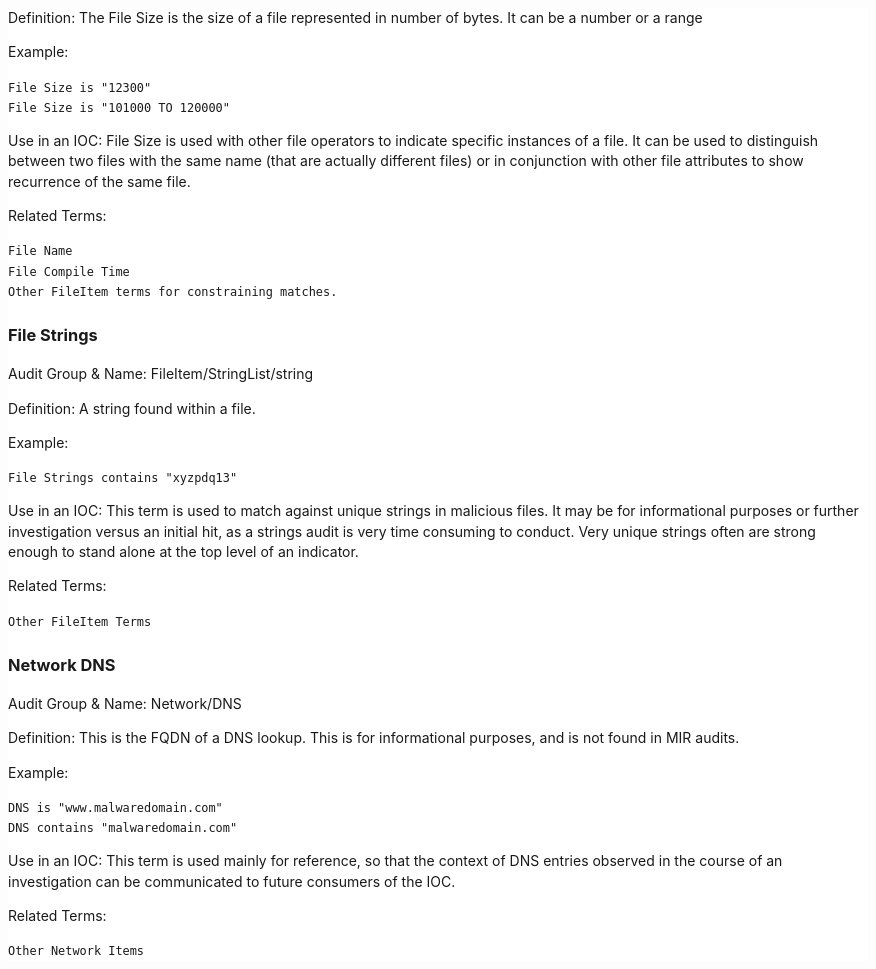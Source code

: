 Definition: The File Size is the size of a file represented in number of bytes. It can be a number or a range

Example:

    File Size is "12300"
    File Size is "101000 TO 120000"

Use in an IOC: File Size is used with other file operators to indicate specific instances of a file. It can be used to distinguish between two files with the same name (that are actually different files) or in conjunction with other file attributes to show recurrence of the same file.

Related Terms:

    File Name
    File Compile Time
    Other FileItem terms for constraining matches.



### File Strings

Audit Group & Name: FileItem/StringList/string

Definition: A string found within a file.

Example:

    File Strings contains "xyzpdq13"

Use in an IOC: This term is used to match against unique strings in malicious files. It may be for informational purposes or further investigation versus an initial hit, as a strings audit is very time consuming to conduct. Very unique strings often are strong enough to stand alone at the top level of an indicator.

Related Terms:

    Other FileItem Terms



### Network DNS

Audit Group & Name: Network/DNS

Definition: This is the FQDN of a DNS lookup. This is for informational purposes, and is not found in MIR audits.

Example:

    DNS is "www.malwaredomain.com"
    DNS contains "malwaredomain.com"

Use in an IOC: This term is used mainly for reference, so that the context of DNS entries observed in the course of an investigation can be communicated to future consumers of the IOC.

Related Terms:

    Other Network Items


